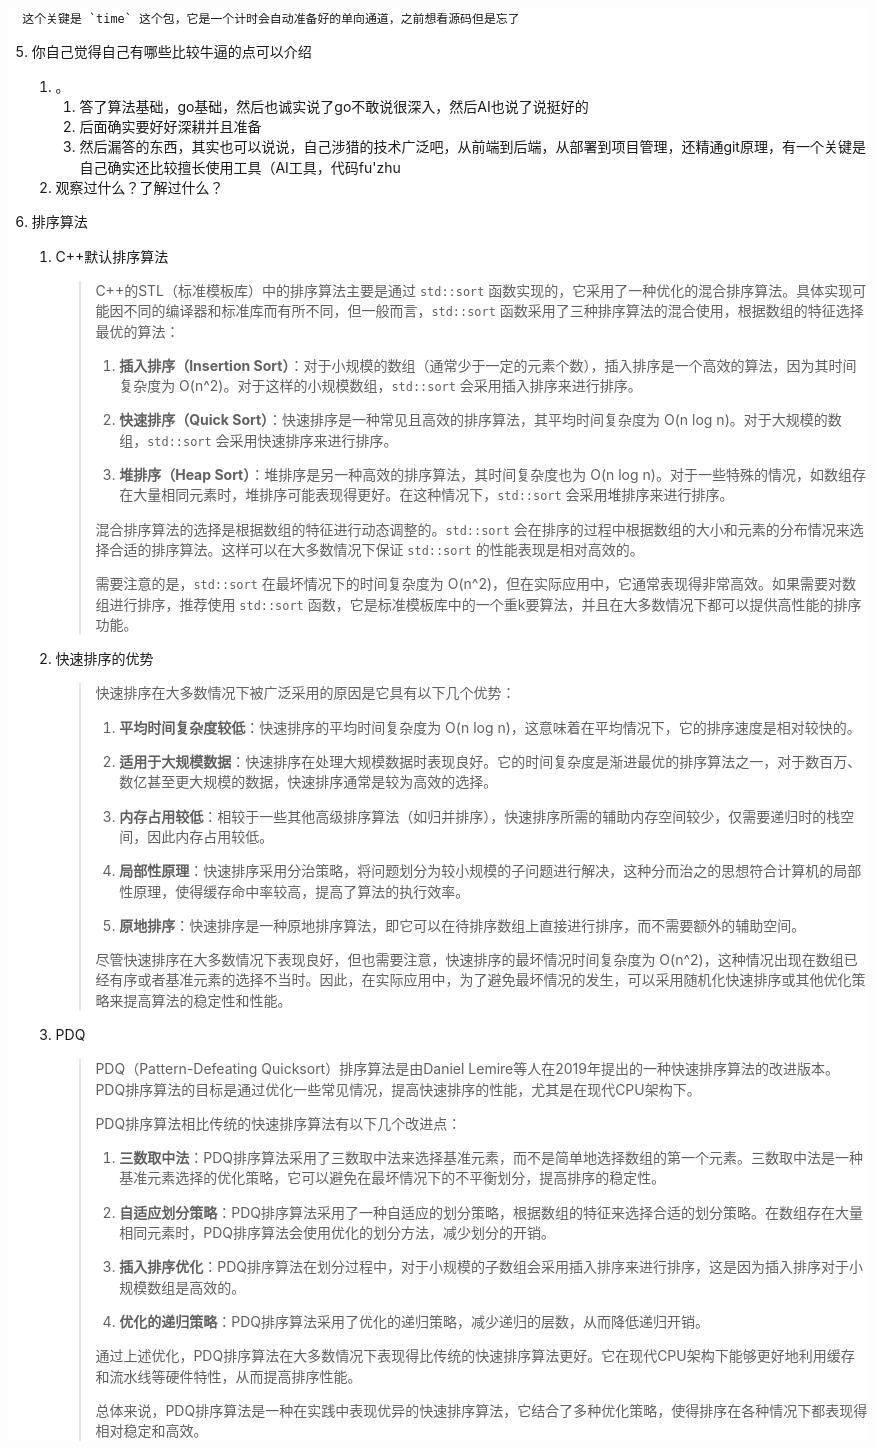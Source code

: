      这个关键是 `time` 这个包，它是一个计时会自动准备好的单向通道，之前想看源码但是忘了

5. 你自己觉得自己有哪些比较牛逼的点可以介绍
   
   1. 。
      1. 答了算法基础，go基础，然后也诚实说了go不敢说很深入，然后AI也说了说挺好的
      2. 后面确实要好好深耕并且准备
      3. 然后漏答的东西，其实也可以说说，自己涉猎的技术广泛吧，从前端到后端，从部署到项目管理，还精通git原理，有一个关键是自己确实还比较擅长使用工具（AI工具，代码fu'zhu
   2. 观察过什么？了解过什么？

6. 排序算法
   
   1. C++默认排序算法
      
      > C++的STL（标准模板库）中的排序算法主要是通过 `std::sort` 函数实现的，它采用了一种优化的混合排序算法。具体实现可能因不同的编译器和标准库而有所不同，但一般而言，`std::sort` 函数采用了三种排序算法的混合使用，根据数组的特征选择最优的算法：
      > 
      > 1. **插入排序（Insertion Sort）**：对于小规模的数组（通常少于一定的元素个数），插入排序是一个高效的算法，因为其时间复杂度为 O(n^2)。对于这样的小规模数组，`std::sort` 会采用插入排序来进行排序。
      > 
      > 2. **快速排序（Quick Sort）**：快速排序是一种常见且高效的排序算法，其平均时间复杂度为 O(n log n)。对于大规模的数组，`std::sort` 会采用快速排序来进行排序。
      > 
      > 3. **堆排序（Heap Sort）**：堆排序是另一种高效的排序算法，其时间复杂度也为 O(n log n)。对于一些特殊的情况，如数组存在大量相同元素时，堆排序可能表现得更好。在这种情况下，`std::sort` 会采用堆排序来进行排序。
      > 
      > 混合排序算法的选择是根据数组的特征进行动态调整的。`std::sort` 会在排序的过程中根据数组的大小和元素的分布情况来选择合适的排序算法。这样可以在大多数情况下保证 `std::sort` 的性能表现是相对高效的。
      > 
      > 需要注意的是，`std::sort` 在最坏情况下的时间复杂度为 O(n^2)，但在实际应用中，它通常表现得非常高效。如果需要对数组进行排序，推荐使用 `std::sort` 函数，它是标准模板库中的一个重k要算法，并且在大多数情况下都可以提供高性能的排序功能。
   
   2. 快速排序的优势
      
      > 快速排序在大多数情况下被广泛采用的原因是它具有以下几个优势：
      > 
      > 1. **平均时间复杂度较低**：快速排序的平均时间复杂度为 O(n log n)，这意味着在平均情况下，它的排序速度是相对较快的。
      > 
      > 2. **适用于大规模数据**：快速排序在处理大规模数据时表现良好。它的时间复杂度是渐进最优的排序算法之一，对于数百万、数亿甚至更大规模的数据，快速排序通常是较为高效的选择。
      > 
      > 3. **内存占用较低**：相较于一些其他高级排序算法（如归并排序），快速排序所需的辅助内存空间较少，仅需要递归时的栈空间，因此内存占用较低。
      > 
      > 4. **局部性原理**：快速排序采用分治策略，将问题划分为较小规模的子问题进行解决，这种分而治之的思想符合计算机的局部性原理，使得缓存命中率较高，提高了算法的执行效率。
      > 
      > 5. **原地排序**：快速排序是一种原地排序算法，即它可以在待排序数组上直接进行排序，而不需要额外的辅助空间。
      > 
      > 尽管快速排序在大多数情况下表现良好，但也需要注意，快速排序的最坏情况时间复杂度为 O(n^2)，这种情况出现在数组已经有序或者基准元素的选择不当时。因此，在实际应用中，为了避免最坏情况的发生，可以采用随机化快速排序或其他优化策略来提高算法的稳定性和性能。
   
   3. PDQ
      
      > PDQ（Pattern-Defeating Quicksort）排序算法是由Daniel Lemire等人在2019年提出的一种快速排序算法的改进版本。PDQ排序算法的目标是通过优化一些常见情况，提高快速排序的性能，尤其是在现代CPU架构下。
      > 
      > PDQ排序算法相比传统的快速排序算法有以下几个改进点：
      > 
      > 1. **三数取中法**：PDQ排序算法采用了三数取中法来选择基准元素，而不是简单地选择数组的第一个元素。三数取中法是一种基准元素选择的优化策略，它可以避免在最坏情况下的不平衡划分，提高排序的稳定性。
      > 
      > 2. **自适应划分策略**：PDQ排序算法采用了一种自适应的划分策略，根据数组的特征来选择合适的划分策略。在数组存在大量相同元素时，PDQ排序算法会使用优化的划分方法，减少划分的开销。
      > 
      > 3. **插入排序优化**：PDQ排序算法在划分过程中，对于小规模的子数组会采用插入排序来进行排序，这是因为插入排序对于小规模数组是高效的。
      > 
      > 4. **优化的递归策略**：PDQ排序算法采用了优化的递归策略，减少递归的层数，从而降低递归开销。
      > 
      > 通过上述优化，PDQ排序算法在大多数情况下表现得比传统的快速排序算法更好。它在现代CPU架构下能够更好地利用缓存和流水线等硬件特性，从而提高排序性能。
      > 
      > 总体来说，PDQ排序算法是一种在实践中表现优异的快速排序算法，它结合了多种优化策略，使得排序在各种情况下都表现得相对稳定和高效。
